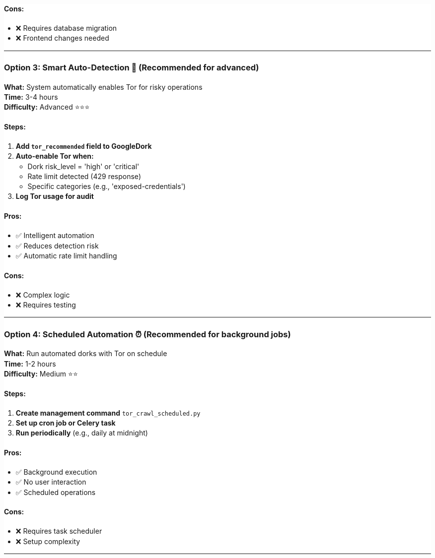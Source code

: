 #### Cons:
- ❌ Requires database migration
- ❌ Frontend changes needed

---

### **Option 3: Smart Auto-Detection** 🧠 (Recommended for advanced)
**What:** System automatically enables Tor for risky operations  
**Time:** 3-4 hours  
**Difficulty:** Advanced ⭐⭐⭐

#### Steps:
1. **Add `tor_recommended` field to GoogleDork**
2. **Auto-enable Tor when:**
   - Dork risk_level = 'high' or 'critical'
   - Rate limit detected (429 response)
   - Specific categories (e.g., 'exposed-credentials')
3. **Log Tor usage for audit**

#### Pros:
- ✅ Intelligent automation
- ✅ Reduces detection risk
- ✅ Automatic rate limit handling

#### Cons:
- ❌ Complex logic
- ❌ Requires testing

---

### **Option 4: Scheduled Automation** ⏰ (Recommended for background jobs)
**What:** Run automated dorks with Tor on schedule  
**Time:** 1-2 hours  
**Difficulty:** Medium ⭐⭐

#### Steps:
1. **Create management command** `tor_crawl_scheduled.py`
2. **Set up cron job or Celery task**
3. **Run periodically** (e.g., daily at midnight)

#### Pros:
- ✅ Background execution
- ✅ No user interaction
- ✅ Scheduled operations

#### Cons:
- ❌ Requires task scheduler
- ❌ Setup complexity

---